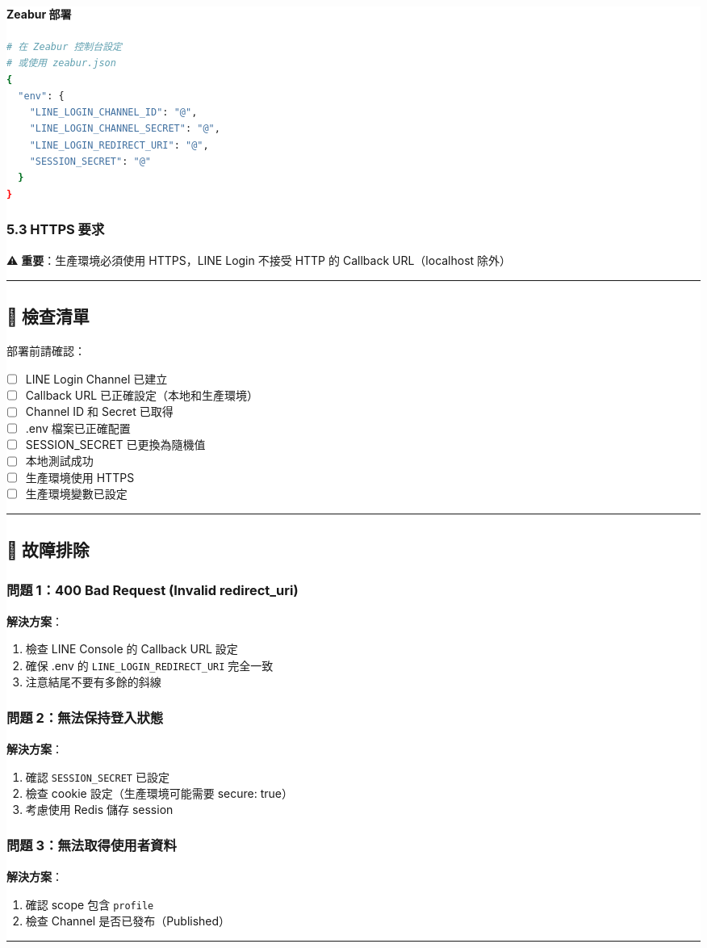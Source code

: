#### Zeabur 部署
```bash
# 在 Zeabur 控制台設定
# 或使用 zeabur.json
{
  "env": {
    "LINE_LOGIN_CHANNEL_ID": "@",
    "LINE_LOGIN_CHANNEL_SECRET": "@",
    "LINE_LOGIN_REDIRECT_URI": "@",
    "SESSION_SECRET": "@"
  }
}
```

### 5.3 HTTPS 要求
⚠️ **重要**：生產環境必須使用 HTTPS，LINE Login 不接受 HTTP 的 Callback URL（localhost 除外）

---

## 📝 檢查清單

部署前請確認：

- [ ] LINE Login Channel 已建立
- [ ] Callback URL 已正確設定（本地和生產環境）
- [ ] Channel ID 和 Secret 已取得
- [ ] .env 檔案已正確配置
- [ ] SESSION_SECRET 已更換為隨機值
- [ ] 本地測試成功
- [ ] 生產環境使用 HTTPS
- [ ] 生產環境變數已設定

---

## 🔧 故障排除

### 問題 1：400 Bad Request (Invalid redirect_uri)
**解決方案**：
1. 檢查 LINE Console 的 Callback URL 設定
2. 確保 .env 的 `LINE_LOGIN_REDIRECT_URI` 完全一致
3. 注意結尾不要有多餘的斜線

### 問題 2：無法保持登入狀態
**解決方案**：
1. 確認 `SESSION_SECRET` 已設定
2. 檢查 cookie 設定（生產環境可能需要 secure: true）
3. 考慮使用 Redis 儲存 session

### 問題 3：無法取得使用者資料
**解決方案**：
1. 確認 scope 包含 `profile`
2. 檢查 Channel 是否已發布（Published）

---